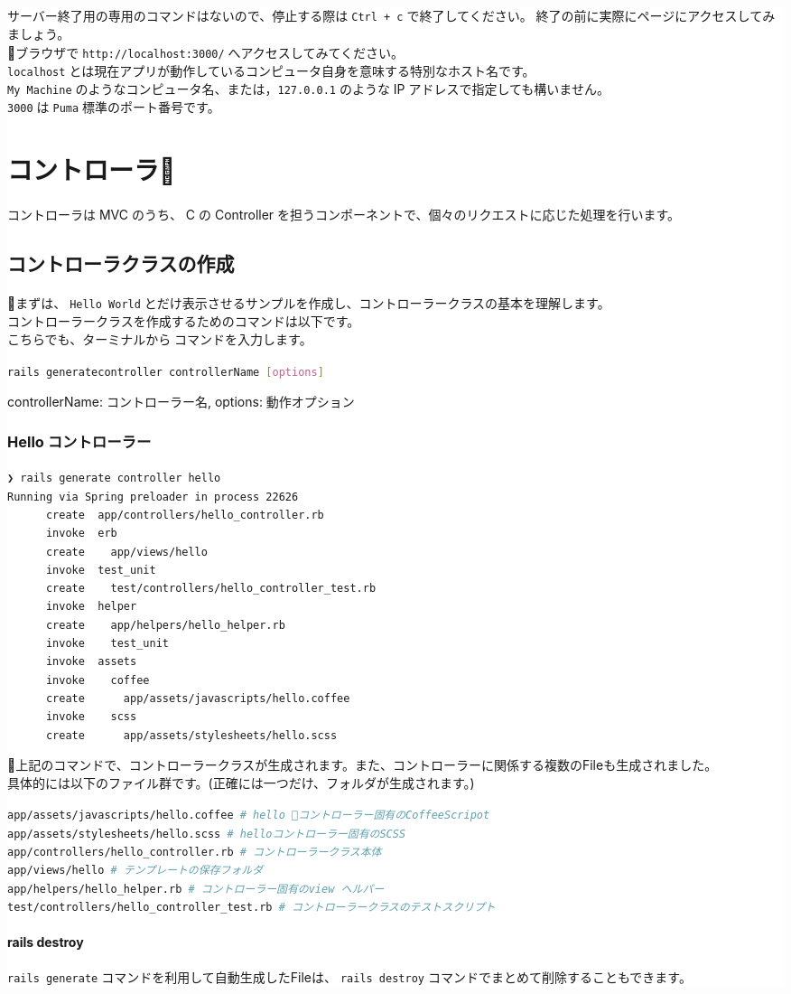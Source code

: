 サーバー終了用の専用のコマンドはないので、停止する際は `Ctrl + c` で終了してください。
終了の前に実際にページにアクセスしてみましょう。  
ブラウザで `http://localhost:3000/` へアクセスしてみてください。  
`localhost` とは現在アプリが動作しているコンピュータ自身を意味する特別なホスト名です。  
`My Machine` のようなコンピュータ名、または，`127.0.0.1` のような IP アドレスで指定しても構いません。  
`3000` は `Puma` 標準のポート番号です。

# コントローラ
コントローラは MVC のうち、 C の Controller を担うコンポーネントで、個々のリクエストに応じた処理を行います。  

## コントローラクラスの作成
まずは、 `Hello World` とだけ表示させるサンプルを作成し、コントローラークラスの基本を理解します。  
コントローラークラスを作成するためのコマンドは以下です。  
こちらでも、ターミナルから コマンドを入力します。

```sh
rails generatecontroller controllerName [options]
```
controllerName: コントローラー名, options: 動作オプション

### Hello コントローラー
```sh
❯ rails generate controller hello
Running via Spring preloader in process 22626
      create  app/controllers/hello_controller.rb
      invoke  erb
      create    app/views/hello
      invoke  test_unit
      create    test/controllers/hello_controller_test.rb
      invoke  helper
      create    app/helpers/hello_helper.rb
      invoke    test_unit
      invoke  assets
      invoke    coffee
      create      app/assets/javascripts/hello.coffee
      invoke    scss
      create      app/assets/stylesheets/hello.scss
```

上記のコマンドで、コントローラークラスが生成されます。また、コントローラーに関係する複数のFileも生成されました。  
具体的には以下のファイル群です。(正確には一つだけ、フォルダが生成されます。)
```sh
app/assets/javascripts/hello.coffee # hello コントローラー固有のCoffeeScripot
app/assets/stylesheets/hello.scss # helloコントローラー固有のSCSS
app/controllers/hello_controller.rb # コントローラークラス本体
app/views/hello # テンプレートの保存フォルダ
app/helpers/hello_helper.rb # コントローラー固有のview ヘルパー
test/controllers/hello_controller_test.rb # コントローラークラスのテストスクリプト
```

#### rails destroy
`rails generate` コマンドを利用して自動生成したFileは、 `rails destroy` コマンドでまとめて削除することもできます。
